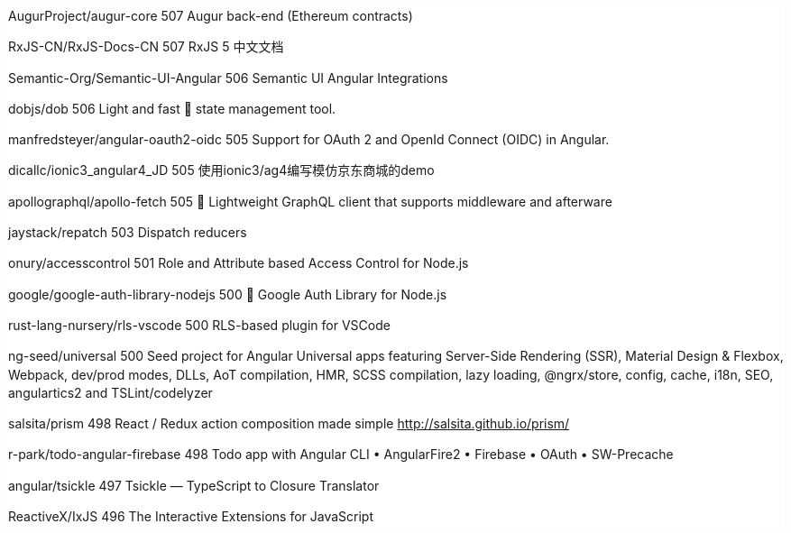 AugurProject/augur-core                    507
Augur back-end (Ethereum contracts)


RxJS-CN/RxJS-Docs-CN                       507
RxJS 5 中文文档


Semantic-Org/Semantic-UI-Angular           506
Semantic UI Angular Integrations


dobjs/dob                                  506
 Light and fast 🚀 state management tool.


manfredsteyer/angular-oauth2-oidc          505
Support for OAuth 2 and OpenId Connect (OIDC) in Angular. 


dicallc/ionic3_angular4_JD                 505
使用ionic3/ag4编写模仿京东商城的demo


apollographql/apollo-fetch                 505
:dog: Lightweight GraphQL client that supports middleware and afterware


jaystack/repatch                           503
Dispatch reducers


onury/accesscontrol                        501
Role and Attribute based Access Control for Node.js


google/google-auth-library-nodejs          500
🔑 Google Auth Library for Node.js


rust-lang-nursery/rls-vscode               500
RLS-based plugin for VSCode


ng-seed/universal                          500
Seed project for Angular Universal apps featuring Server-Side Rendering (SSR), Material Design & Flexbox, Webpack, dev/prod modes, DLLs, AoT compilation, HMR, SCSS compilation, lazy loading, @ngrx/store, config, cache, i18n, SEO, angulartics2 and TSLint/codelyzer


salsita/prism                              498
React / Redux action composition made simple http://salsita.github.io/prism/


r-park/todo-angular-firebase               498
Todo app with Angular CLI • AngularFire2 • Firebase • OAuth • SW-Precache


angular/tsickle                            497
Tsickle — TypeScript to Closure Translator


ReactiveX/IxJS                             496
The Interactive Extensions for JavaScript
